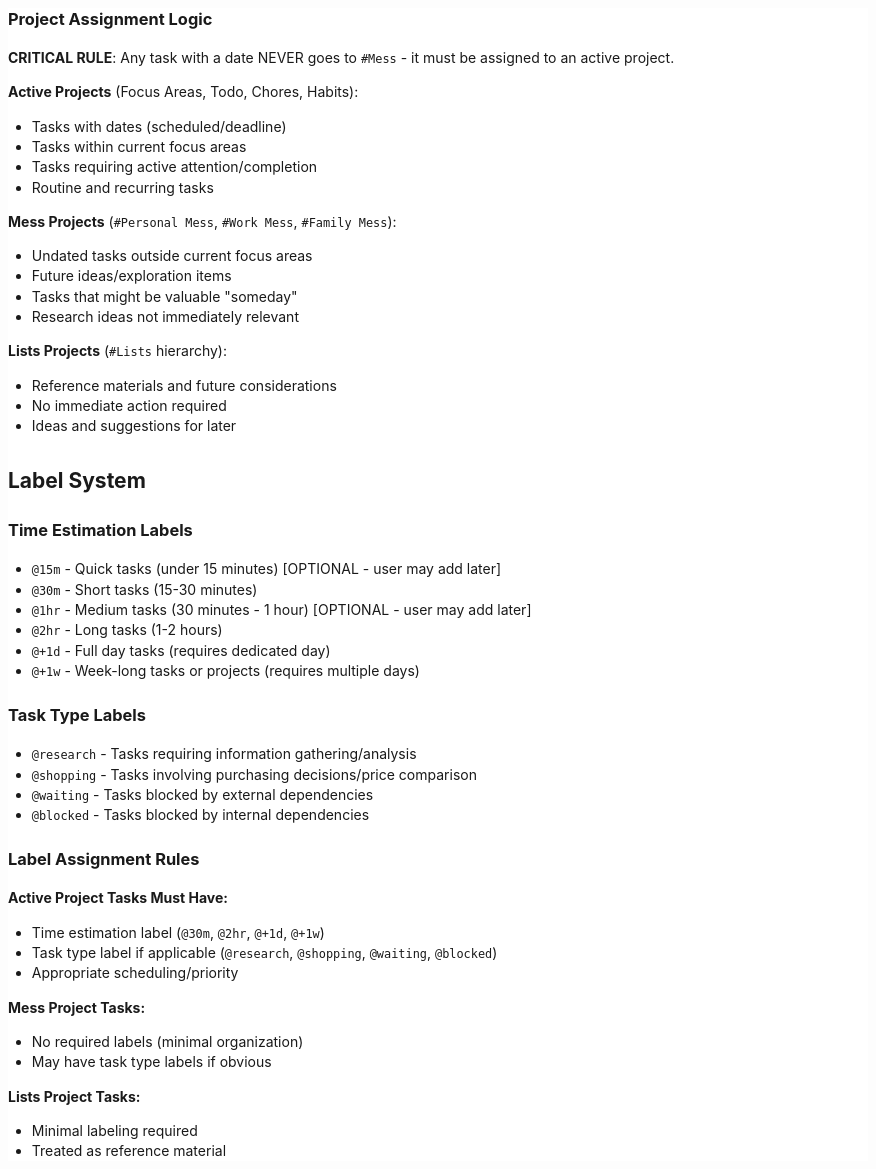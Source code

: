 ### Project Assignment Logic

**CRITICAL RULE**: Any task with a date NEVER goes to `#Mess` - it must be assigned to an active project.

**Active Projects** (Focus Areas, Todo, Chores, Habits):
- Tasks with dates (scheduled/deadline)
- Tasks within current focus areas
- Tasks requiring active attention/completion
- Routine and recurring tasks

**Mess Projects** (`#Personal Mess`, `#Work Mess`, `#Family Mess`):
- Undated tasks outside current focus areas
- Future ideas/exploration items
- Tasks that might be valuable "someday"
- Research ideas not immediately relevant

**Lists Projects** (`#Lists` hierarchy):
- Reference materials and future considerations
- No immediate action required
- Ideas and suggestions for later

## Label System

### Time Estimation Labels
- `@15m` - Quick tasks (under 15 minutes) [OPTIONAL - user may add later]
- `@30m` - Short tasks (15-30 minutes)
- `@1hr` - Medium tasks (30 minutes - 1 hour) [OPTIONAL - user may add later]  
- `@2hr` - Long tasks (1-2 hours)
- `@+1d` - Full day tasks (requires dedicated day)
- `@+1w` - Week-long tasks or projects (requires multiple days)

### Task Type Labels
- `@research` - Tasks requiring information gathering/analysis
- `@shopping` - Tasks involving purchasing decisions/price comparison
- `@waiting` - Tasks blocked by external dependencies
- `@blocked` - Tasks blocked by internal dependencies

### Label Assignment Rules
**Active Project Tasks Must Have:**
- Time estimation label (`@30m`, `@2hr`, `@+1d`, `@+1w`)
- Task type label if applicable (`@research`, `@shopping`, `@waiting`, `@blocked`)
- Appropriate scheduling/priority

**Mess Project Tasks:**
- No required labels (minimal organization)
- May have task type labels if obvious

**Lists Project Tasks:**
- Minimal labeling required
- Treated as reference material
